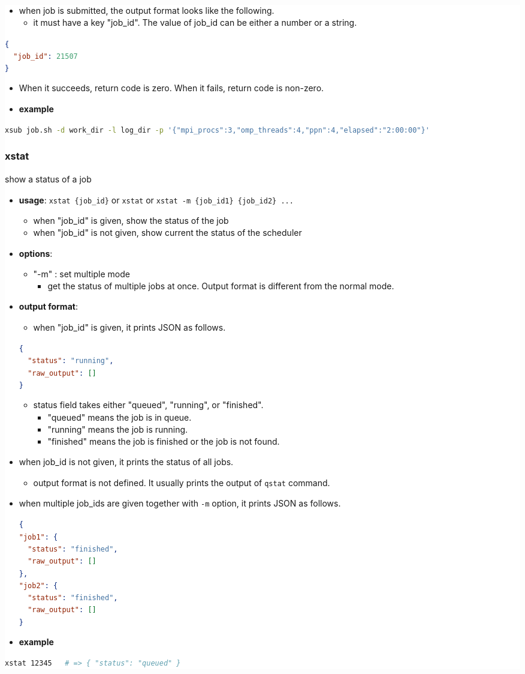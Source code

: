   - when job is submitted, the output format looks like the following.
    - it must have a key "job_id". The value of job_id can be either a number or a string.
  ```json
  {
    "job_id": 21507
  }
  ```
  - When it succeeds, return code is zero. When it fails, return code is non-zero.

- **example**

```sh
xsub job.sh -d work_dir -l log_dir -p '{"mpi_procs":3,"omp_threads":4,"ppn":4,"elapsed":"2:00:00"}'
```

### xstat

show a status of a job

- **usage**: `xstat {job_id}` or `xstat` or `xstat -m {job_id1} {job_id2} ...`
  - when "job_id" is given, show the status of the job
  - when "job_id" is not given, show current the status of the scheduler
- **options**:
  - "-m" : set multiple mode
    - get the status of multiple jobs at once. Output format is different from the normal mode.

- **output format**:
  - when "job_id" is given, it prints JSON as follows.
  ```json
  {
    "status": "running",
    "raw_output": []
  }
  ```
    - status field takes either "queued", "running", or "finished".
      - "queued" means the job is in queue.
      - "running" means the job is running.
      - "finished" means the job is finished or the job is not found.
- when job_id is not given, it prints the status of all jobs.
    - output format is not defined. It usually prints the output of `qstat` command.
- when multiple job_ids are given together with `-m` option, it prints JSON as follows.
  ```json
  {
  "job1": {
    "status": "finished",
    "raw_output": []
  },
  "job2": {
    "status": "finished",
    "raw_output": []
  }
  ```

- **example**

```sh
xstat 12345   # => { "status": "queued" }
```
